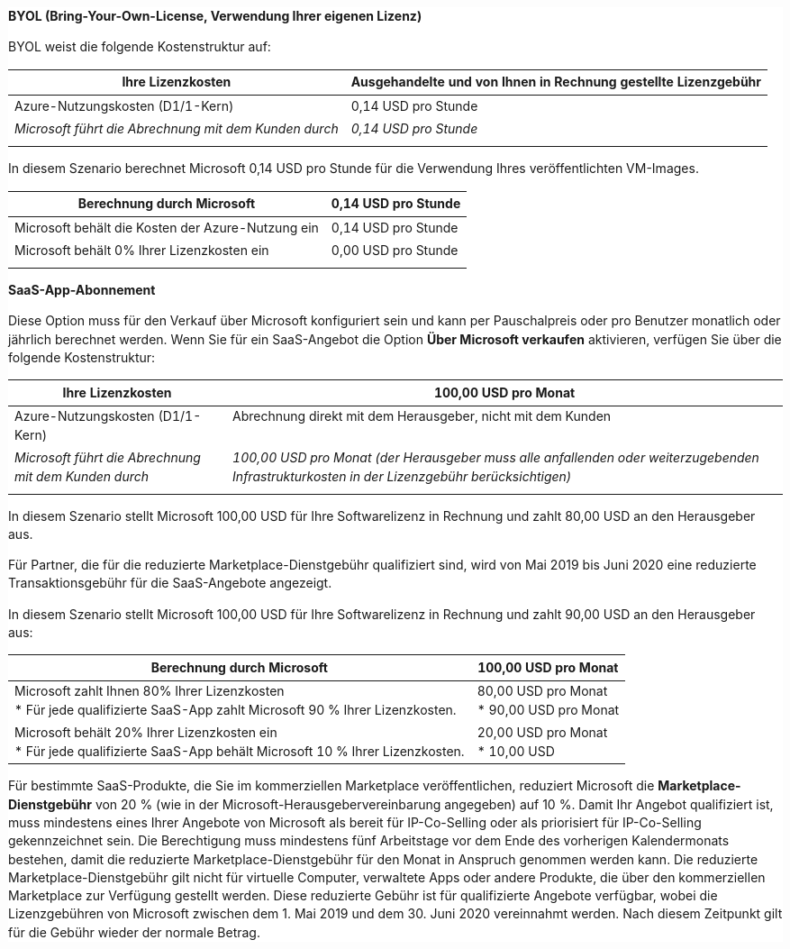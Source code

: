 **BYOL (Bring-Your-Own-License, Verwendung Ihrer eigenen Lizenz)**

BYOL weist die folgende Kostenstruktur auf:

|Ihre Lizenzkosten  | Ausgehandelte und von Ihnen in Rechnung gestellte Lizenzgebühr  |
|---------|---------|
|Azure-Nutzungskosten (D1/1-Kern)    |   0,14 USD pro Stunde     |
|*Microsoft führt die Abrechnung mit dem Kunden durch*    |  *0,14 USD pro Stunde*       |
||

In diesem Szenario berechnet Microsoft 0,14 USD pro Stunde für die Verwendung Ihres veröffentlichten VM-Images.

|Berechnung durch Microsoft  | 0,14 USD pro Stunde  |
|---------|---------|
|Microsoft behält die Kosten der Azure-Nutzung ein    |   0,14 USD pro Stunde     |
|Microsoft behält 0% Ihrer Lizenzkosten ein   |  0,00 USD pro Stunde       |
||

**SaaS-App-Abonnement**

Diese Option muss für den Verkauf über Microsoft konfiguriert sein und kann per Pauschalpreis oder pro Benutzer monatlich oder jährlich berechnet werden. Wenn Sie für ein SaaS-Angebot die Option **Über Microsoft verkaufen** aktivieren, verfügen Sie über die folgende Kostenstruktur:

| Ihre Lizenzkosten       | 100,00 USD pro Monat  |
|--------------|---------|
| Azure-Nutzungskosten (D1/1-Kern)    | Abrechnung direkt mit dem Herausgeber, nicht mit dem Kunden |
| *Microsoft führt die Abrechnung mit dem Kunden durch*    |  *100,00 USD pro Monat (der Herausgeber muss alle anfallenden oder weiterzugebenden Infrastrukturkosten in der Lizenzgebühr berücksichtigen)*  |
||

In diesem Szenario stellt Microsoft 100,00 USD für Ihre Softwarelizenz in Rechnung und zahlt 80,00 USD an den Herausgeber aus.

Für Partner, die für die reduzierte Marketplace-Dienstgebühr qualifiziert sind, wird von Mai 2019 bis Juni 2020 eine reduzierte Transaktionsgebühr für die SaaS-Angebote angezeigt.

In diesem Szenario stellt Microsoft 100,00 USD für Ihre Softwarelizenz in Rechnung und zahlt 90,00 USD an den Herausgeber aus:

|Berechnung durch Microsoft  | 100,00 USD pro Monat  |
|---------|---------|
|Microsoft zahlt Ihnen 80% Ihrer Lizenzkosten <br> \* Für jede qualifizierte SaaS-App zahlt Microsoft 90 % Ihrer Lizenzkosten.   |   80,00 USD pro Monat <br> \* 90,00 USD pro Monat    |
|Microsoft behält 20% Ihrer Lizenzkosten ein <br> \* Für jede qualifizierte SaaS-App behält Microsoft 10 % Ihrer Lizenzkosten.  |  20,00 USD pro Monat <br> \* 10,00 USD     |

Für bestimmte SaaS-Produkte, die Sie im kommerziellen Marketplace veröffentlichen, reduziert Microsoft die **Marketplace-Dienstgebühr** von 20 % (wie in der Microsoft-Herausgebervereinbarung angegeben) auf 10 %. Damit Ihr Angebot qualifiziert ist, muss mindestens eines Ihrer Angebote von Microsoft als bereit für IP-Co-Selling oder als priorisiert für IP-Co-Selling gekennzeichnet sein. Die Berechtigung muss mindestens fünf Arbeitstage vor dem Ende des vorherigen Kalendermonats bestehen, damit die reduzierte Marketplace-Dienstgebühr für den Monat in Anspruch genommen werden kann. Die reduzierte Marketplace-Dienstgebühr gilt nicht für virtuelle Computer, verwaltete Apps oder andere Produkte, die über den kommerziellen Marketplace zur Verfügung gestellt werden. Diese reduzierte Gebühr ist für qualifizierte Angebote verfügbar, wobei die Lizenzgebühren von Microsoft zwischen dem 1. Mai 2019 und dem 30. Juni 2020 vereinnahmt werden. Nach diesem Zeitpunkt gilt für die Gebühr wieder der normale Betrag.
